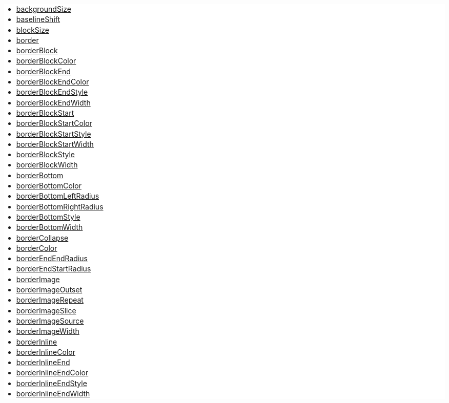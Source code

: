 - [backgroundSize](akashaproject_design_system._internal_.CSSStyleDeclaration.md#backgroundsize)
- [baselineShift](akashaproject_design_system._internal_.CSSStyleDeclaration.md#baselineshift)
- [blockSize](akashaproject_design_system._internal_.CSSStyleDeclaration.md#blocksize)
- [border](akashaproject_design_system._internal_.CSSStyleDeclaration.md#border)
- [borderBlock](akashaproject_design_system._internal_.CSSStyleDeclaration.md#borderblock)
- [borderBlockColor](akashaproject_design_system._internal_.CSSStyleDeclaration.md#borderblockcolor)
- [borderBlockEnd](akashaproject_design_system._internal_.CSSStyleDeclaration.md#borderblockend)
- [borderBlockEndColor](akashaproject_design_system._internal_.CSSStyleDeclaration.md#borderblockendcolor)
- [borderBlockEndStyle](akashaproject_design_system._internal_.CSSStyleDeclaration.md#borderblockendstyle)
- [borderBlockEndWidth](akashaproject_design_system._internal_.CSSStyleDeclaration.md#borderblockendwidth)
- [borderBlockStart](akashaproject_design_system._internal_.CSSStyleDeclaration.md#borderblockstart)
- [borderBlockStartColor](akashaproject_design_system._internal_.CSSStyleDeclaration.md#borderblockstartcolor)
- [borderBlockStartStyle](akashaproject_design_system._internal_.CSSStyleDeclaration.md#borderblockstartstyle)
- [borderBlockStartWidth](akashaproject_design_system._internal_.CSSStyleDeclaration.md#borderblockstartwidth)
- [borderBlockStyle](akashaproject_design_system._internal_.CSSStyleDeclaration.md#borderblockstyle)
- [borderBlockWidth](akashaproject_design_system._internal_.CSSStyleDeclaration.md#borderblockwidth)
- [borderBottom](akashaproject_design_system._internal_.CSSStyleDeclaration.md#borderbottom)
- [borderBottomColor](akashaproject_design_system._internal_.CSSStyleDeclaration.md#borderbottomcolor)
- [borderBottomLeftRadius](akashaproject_design_system._internal_.CSSStyleDeclaration.md#borderbottomleftradius)
- [borderBottomRightRadius](akashaproject_design_system._internal_.CSSStyleDeclaration.md#borderbottomrightradius)
- [borderBottomStyle](akashaproject_design_system._internal_.CSSStyleDeclaration.md#borderbottomstyle)
- [borderBottomWidth](akashaproject_design_system._internal_.CSSStyleDeclaration.md#borderbottomwidth)
- [borderCollapse](akashaproject_design_system._internal_.CSSStyleDeclaration.md#bordercollapse)
- [borderColor](akashaproject_design_system._internal_.CSSStyleDeclaration.md#bordercolor)
- [borderEndEndRadius](akashaproject_design_system._internal_.CSSStyleDeclaration.md#borderendendradius)
- [borderEndStartRadius](akashaproject_design_system._internal_.CSSStyleDeclaration.md#borderendstartradius)
- [borderImage](akashaproject_design_system._internal_.CSSStyleDeclaration.md#borderimage)
- [borderImageOutset](akashaproject_design_system._internal_.CSSStyleDeclaration.md#borderimageoutset)
- [borderImageRepeat](akashaproject_design_system._internal_.CSSStyleDeclaration.md#borderimagerepeat)
- [borderImageSlice](akashaproject_design_system._internal_.CSSStyleDeclaration.md#borderimageslice)
- [borderImageSource](akashaproject_design_system._internal_.CSSStyleDeclaration.md#borderimagesource)
- [borderImageWidth](akashaproject_design_system._internal_.CSSStyleDeclaration.md#borderimagewidth)
- [borderInline](akashaproject_design_system._internal_.CSSStyleDeclaration.md#borderinline)
- [borderInlineColor](akashaproject_design_system._internal_.CSSStyleDeclaration.md#borderinlinecolor)
- [borderInlineEnd](akashaproject_design_system._internal_.CSSStyleDeclaration.md#borderinlineend)
- [borderInlineEndColor](akashaproject_design_system._internal_.CSSStyleDeclaration.md#borderinlineendcolor)
- [borderInlineEndStyle](akashaproject_design_system._internal_.CSSStyleDeclaration.md#borderinlineendstyle)
- [borderInlineEndWidth](akashaproject_design_system._internal_.CSSStyleDeclaration.md#borderinlineendwidth)